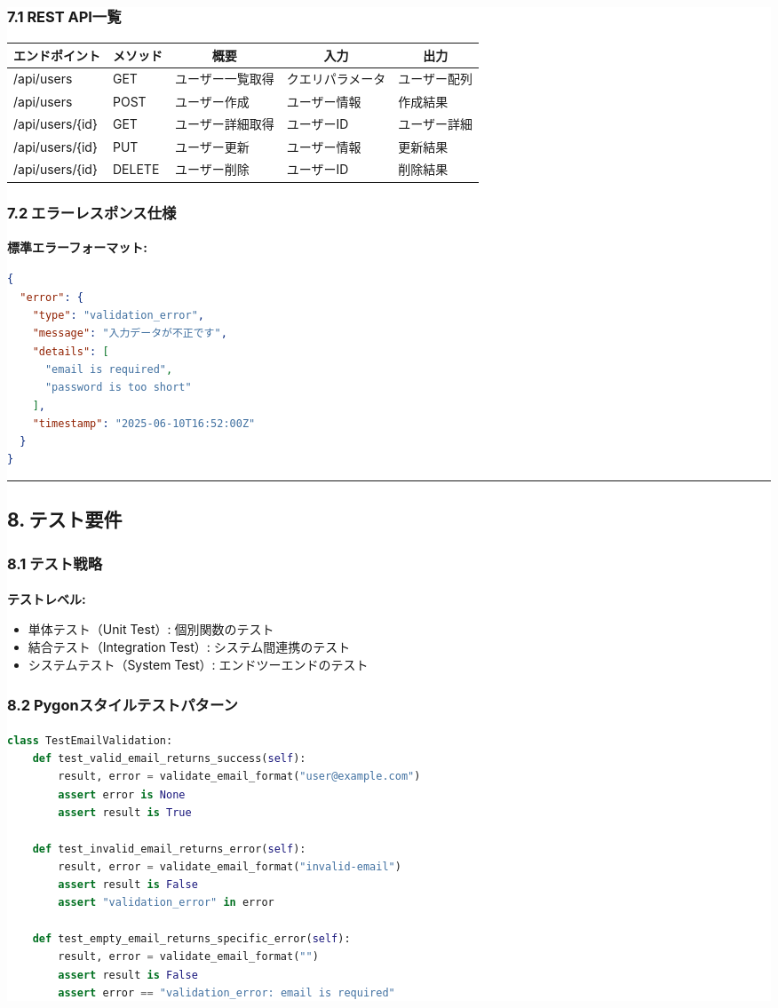 ### 7.1 REST API一覧
| エンドポイント | メソッド | 概要 | 入力 | 出力 |
|----------------|----------|------|------|------|
| /api/users | GET | ユーザー一覧取得 | クエリパラメータ | ユーザー配列 |
| /api/users | POST | ユーザー作成 | ユーザー情報 | 作成結果 |
| /api/users/{id} | GET | ユーザー詳細取得 | ユーザーID | ユーザー詳細 |
| /api/users/{id} | PUT | ユーザー更新 | ユーザー情報 | 更新結果 |
| /api/users/{id} | DELETE | ユーザー削除 | ユーザーID | 削除結果 |

### 7.2 エラーレスポンス仕様
**標準エラーフォーマット:**
```json
{
  "error": {
    "type": "validation_error",
    "message": "入力データが不正です",
    "details": [
      "email is required",
      "password is too short"
    ],
    "timestamp": "2025-06-10T16:52:00Z"
  }
}
```

---

## 8. テスト要件

### 8.1 テスト戦略
**テストレベル:**
- 単体テスト（Unit Test）: 個別関数のテスト
- 結合テスト（Integration Test）: システム間連携のテスト
- システムテスト（System Test）: エンドツーエンドのテスト

### 8.2 Pygonスタイルテストパターン
```python
class TestEmailValidation:
    def test_valid_email_returns_success(self):
        result, error = validate_email_format("user@example.com")
        assert error is None
        assert result is True
    
    def test_invalid_email_returns_error(self):
        result, error = validate_email_format("invalid-email")
        assert result is False
        assert "validation_error" in error

    def test_empty_email_returns_specific_error(self):
        result, error = validate_email_format("")
        assert result is False
        assert error == "validation_error: email is required"
```
